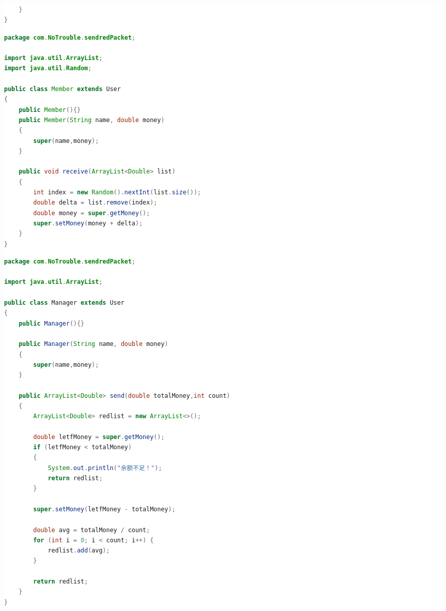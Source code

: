 ```java
    }
}
```

```java
package com.NoTrouble.sendredPacket;

import java.util.ArrayList;
import java.util.Random;

public class Member extends User
{
    public Member(){}
    public Member(String name, double money)
    {
        super(name,money);
    }

    public void receive(ArrayList<Double> list)
    {
        int index = new Random().nextInt(list.size());
        double delta = list.remove(index);
        double money = super.getMoney();
        super.setMoney(money + delta);
    }
}
```

```java
package com.NoTrouble.sendredPacket;

import java.util.ArrayList;

public class Manager extends User
{
    public Manager(){}

    public Manager(String name, double money)
    {
        super(name,money);
    }

    public ArrayList<Double> send(double totalMoney,int count)
    {
        ArrayList<Double> redlist = new ArrayList<>();

        double letfMoney = super.getMoney();
        if (letfMoney < totalMoney)
        {
            System.out.println("余额不足！");
            return redlist;
        }

        super.setMoney(letfMoney - totalMoney);

        double avg = totalMoney / count;
        for (int i = 0; i < count; i++) {
            redlist.add(avg);
        }

        return redlist;
    }
}
```
